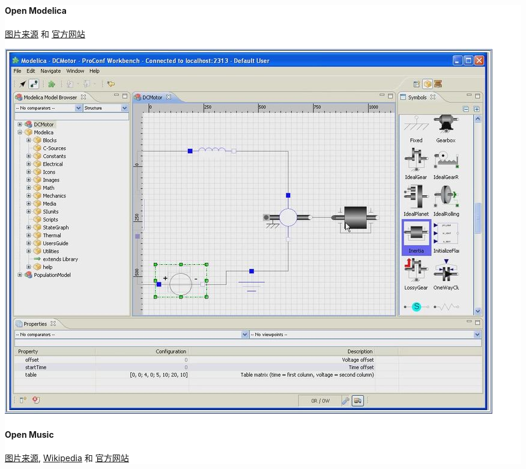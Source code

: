 
#### Open Modelica


[图片来源](http://www.marekgayer.com/en/projects/incfd/) 和 [官方网站](https://www.openmodelica.org/)


![](/assets/images/blog.interfacevision.com/assets/img/posts/example_visual_language_openmodelica_01.jpg)![]()


#### Open Music


[图片来源](https://en.wikipedia.org/wiki/File:Om_patch.gif), [Wikipedia](https://en.wikipedia.org/wiki/OpenMusic) 和 [官方网站](http://repmus.ircam.fr/openmusic/home)

